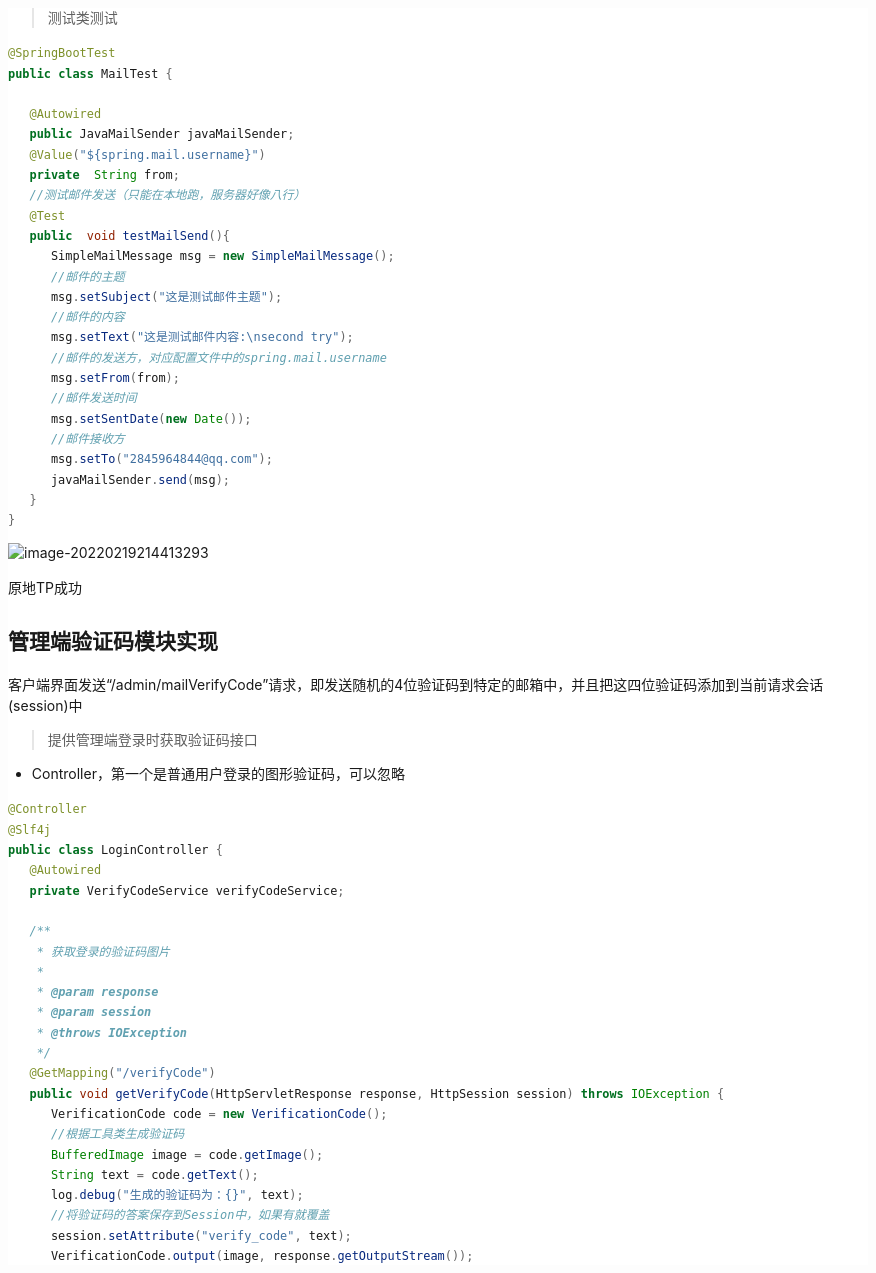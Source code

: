 > 测试类测试

```java
@SpringBootTest
public class MailTest {

   @Autowired
   public JavaMailSender javaMailSender;
   @Value("${spring.mail.username}")
   private  String from;
   //测试邮件发送（只能在本地跑，服务器好像八行）
   @Test
   public  void testMailSend(){
      SimpleMailMessage msg = new SimpleMailMessage();
      //邮件的主题
      msg.setSubject("这是测试邮件主题");
      //邮件的内容
      msg.setText("这是测试邮件内容:\nsecond try");
      //邮件的发送方，对应配置文件中的spring.mail.username
      msg.setFrom(from);
      //邮件发送时间
      msg.setSentDate(new Date());
      //邮件接收方
      msg.setTo("2845964844@qq.com");
      javaMailSender.send(msg);
   }
}
```

![image-20220219214413293](https://gitee.com/TrevorLink666/picgo/raw/master/images/202202192144481.png)

原地TP成功

## 管理端验证码模块实现

客户端界面发送“/admin/mailVerifyCode”请求，即发送随机的4位验证码到特定的邮箱中，并且把这四位验证码添加到当前请求会话(session)中

> 提供管理端登录时获取验证码接口

- Controller，第一个是普通用户登录的图形验证码，可以忽略

```java
@Controller
@Slf4j
public class LoginController {
   @Autowired
   private VerifyCodeService verifyCodeService;

   /**
    * 获取登录的验证码图片
    *
    * @param response
    * @param session
    * @throws IOException
    */
   @GetMapping("/verifyCode")
   public void getVerifyCode(HttpServletResponse response, HttpSession session) throws IOException {
      VerificationCode code = new VerificationCode();
      //根据工具类生成验证码
      BufferedImage image = code.getImage();
      String text = code.getText();
      log.debug("生成的验证码为：{}", text);
      //将验证码的答案保存到Session中，如果有就覆盖
      session.setAttribute("verify_code", text);
      VerificationCode.output(image, response.getOutputStream());
```